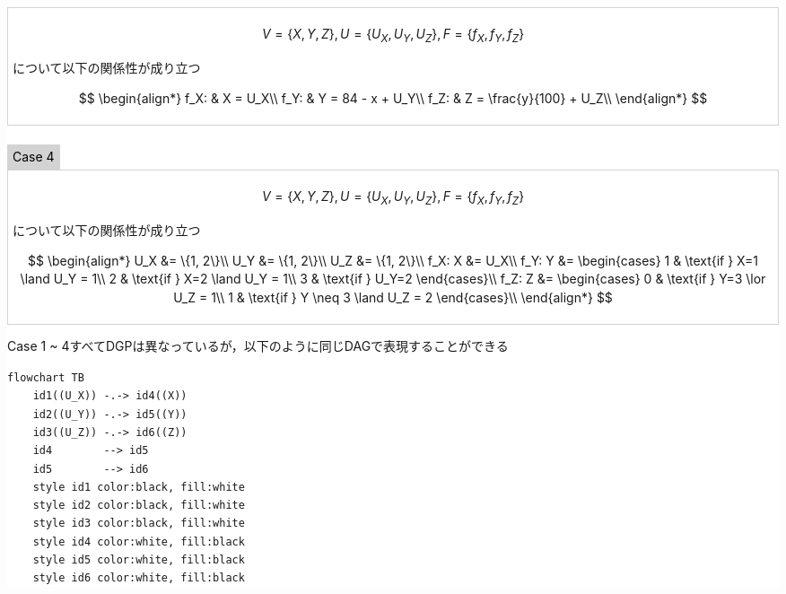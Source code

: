 <div style="border: 1px solid #D3D3D3; font-size: 100%; padding: 5px;">

$$
V=\{X, Y, Z\}, U=\{U_X, U_Y, U_Z\}, F=\{f_X, f_Y, f_Z\}
$$

について以下の関係性が成り立つ

$$
\begin{align*}
f_X: & X = U_X\\
f_Y: & Y = 84 - x + U_Y\\
f_Z: & Z = \frac{y}{100} + U_Z\\
\end{align*}
$$

</div>

<br>

<div style="display: inline-block; background: #D3D3D3;; border: 1px solid #D3D3D3; padding: 3px 5px;color:black"><span >Case 4</span>
</div>

<div style="border: 1px solid #D3D3D3; font-size: 100%; padding: 5px;">

$$
V=\{X, Y, Z\}, U=\{U_X, U_Y, U_Z\}, F=\{f_X, f_Y, f_Z\}
$$

について以下の関係性が成り立つ

$$
\begin{align*}
U_X &= \{1, 2\}\\
U_Y &= \{1, 2\}\\
U_Z &= \{1, 2\}\\
f_X: X &= U_X\\
f_Y: Y &= \begin{cases}
                1 & \text{if } X=1 \land U_Y = 1\\
                2 & \text{if } X=2 \land U_Y = 1\\ 
                3 & \text{if } U_Y=2 
            \end{cases}\\
f_Z: Z &= \begin{cases}
                0 & \text{if } Y=3 \lor U_Z = 1\\
                1 & \text{if } Y \neq 3 \land U_Z = 2
            \end{cases}\\
\end{align*}
$$

</div>

Case 1 ~ 4すべてDGPは異なっているが，以下のように同じDAGで表現することができる

```mermaid
flowchart TB
    id1((U_X)) -.-> id4((X))
    id2((U_Y)) -.-> id5((Y))
    id3((U_Z)) -.-> id6((Z))
    id4        --> id5
    id5        --> id6
    style id1 color:black, fill:white
    style id2 color:black, fill:white
    style id3 color:black, fill:white
    style id4 color:white, fill:black
    style id5 color:white, fill:black
    style id6 color:white, fill:black
```
